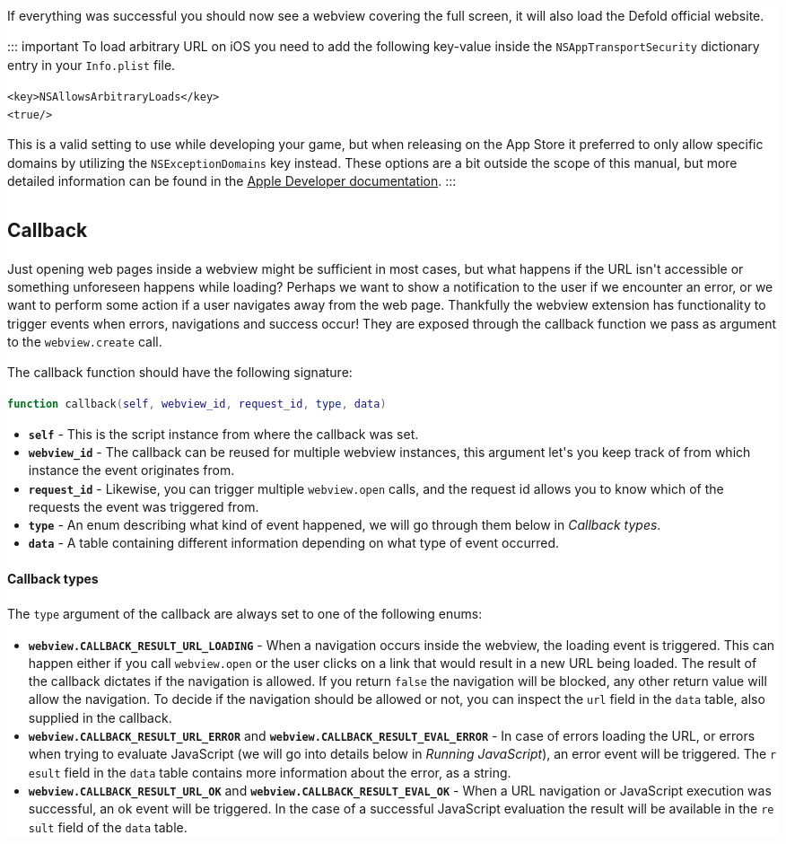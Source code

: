 If everything was successful you should now see a webview covering the full screen, it will also
load the Defold official website.

::: important
To load arbitrary URL on iOS you need to add the following key-value inside the
`NSAppTransportSecurity` dictionary entry in your `Info.plist` file.
```
<key>NSAllowsArbitraryLoads</key>
<true/>
```

This is a valid setting to use while developing your game, but when releasing on the App Store it
preferred to only allow specific domains by utilizing the `NSExceptionDomains` key instead. These
options are a bit outside the scope of this manual, but more detailed information can be found
in the [Apple Developer documentation](https://developer.apple.com/library/archive/documentation/General/Reference/InfoPlistKeyReference/Articles/CocoaKeys.html#//apple_ref/doc/uid/TP40009251-SW35).
:::

## Callback
Just opening web pages inside a webview might be sufficient in most cases, but what happens if the
URL isn't accessible or something unforeseen happens while loading? Perhaps we want to show a
notification to the user if we encounter an error, or we want to perform some action if a user
navigates away from the web page. Thankfully the webview extension has functionality to trigger
events when errors, navigations and success occur! They are exposed through the callback function we
pass as argument to the `webview.create` call.

The callback function should have the following signature:
```Lua
function callback(self, webview_id, request_id, type, data)
```

* **`self`** - This is the script instance from where the callback was set.
* **`webview_id`** - The callback can be reused for multiple webview instances, this argument let's
you keep track of from which instance the event originates from.
* **`request_id`** - Likewise, you can trigger multiple `webview.open` calls, and the request id
allows you to know which of the requests the event was triggered from.
* **`type`** - An enum describing what kind of event happened, we will go through them below in
*Callback types*.
* **`data`** - A table containing different information depending on what type of event occurred.

#### Callback types
The `type` argument of the callback are always set to one of the following enums:

* **`webview.CALLBACK_RESULT_URL_LOADING`** - When a navigation occurs inside the webview, the
loading event is triggered. This can happen either if you call `webview.open` or the user clicks
on a link that would result in a new URL being loaded. The result of the callback dictates if the
navigation is allowed. If you return `false` the navigation will be blocked, any other return value
will allow the navigation. To decide if the navigation should be allowed or not, you can inspect
the `url` field in the `data` table, also supplied in the callback.
* **`webview.CALLBACK_RESULT_URL_ERROR`** and **`webview.CALLBACK_RESULT_EVAL_ERROR`** - In case of
errors loading the URL, or errors when trying to evaluate JavaScript (we will go into details below
in *Running JavaScript*), an error event will be triggered. The `result` field in the `data` table
contains more information about the error, as a string.
* **`webview.CALLBACK_RESULT_URL_OK`** and **`webview.CALLBACK_RESULT_EVAL_OK`** - When a URL
navigation or JavaScript execution was successful, an ok event will be triggered. In the case of
a successful JavaScript evaluation the result will be available in the `result` field of the `data`
table.
